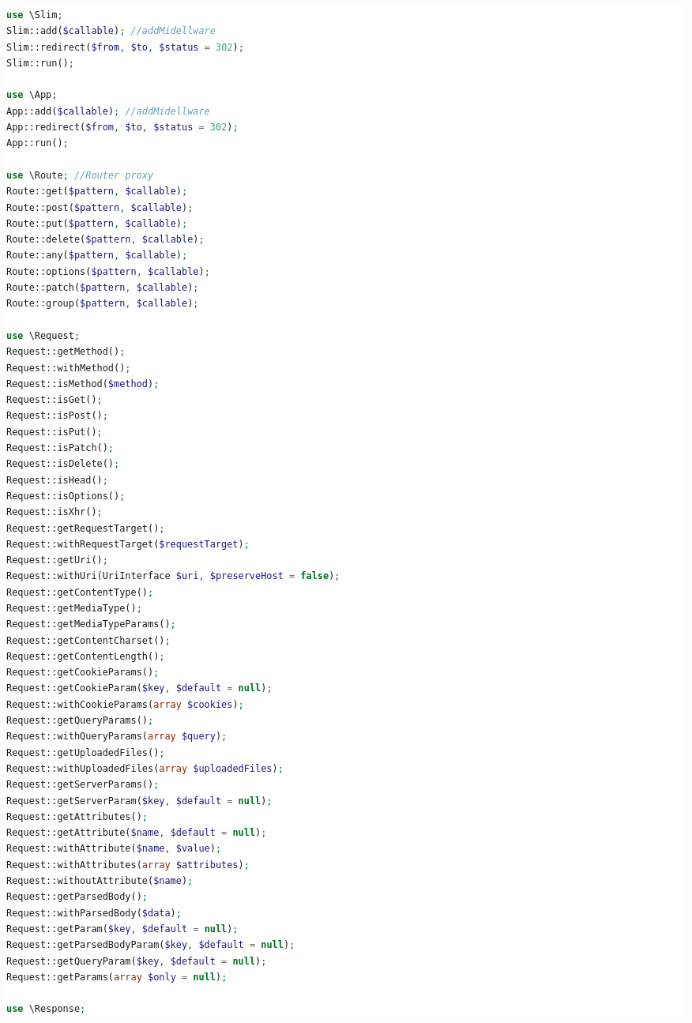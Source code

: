 ```php
use \Slim;
Slim::add($callable); //addMidellware
Slim::redirect($from, $to, $status = 302);
Slim::run();

use \App;
App::add($callable); //addMidellware
App::redirect($from, $to, $status = 302);
App::run();

use \Route; //Router proxy
Route::get($pattern, $callable);
Route::post($pattern, $callable);
Route::put($pattern, $callable);
Route::delete($pattern, $callable);
Route::any($pattern, $callable);
Route::options($pattern, $callable);
Route::patch($pattern, $callable);
Route::group($pattern, $callable);

use \Request;
Request::getMethod();
Request::withMethod();
Request::isMethod($method);
Request::isGet();
Request::isPost();
Request::isPut();
Request::isPatch();
Request::isDelete();
Request::isHead();
Request::isOptions();
Request::isXhr();
Request::getRequestTarget();
Request::withRequestTarget($requestTarget);
Request::getUri();
Request::withUri(UriInterface $uri, $preserveHost = false);
Request::getContentType();
Request::getMediaType();
Request::getMediaTypeParams();
Request::getContentCharset();
Request::getContentLength();
Request::getCookieParams();
Request::getCookieParam($key, $default = null);
Request::withCookieParams(array $cookies);
Request::getQueryParams();
Request::withQueryParams(array $query);
Request::getUploadedFiles();
Request::withUploadedFiles(array $uploadedFiles);
Request::getServerParams();
Request::getServerParam($key, $default = null);
Request::getAttributes();
Request::getAttribute($name, $default = null);
Request::withAttribute($name, $value);
Request::withAttributes(array $attributes);
Request::withoutAttribute($name);
Request::getParsedBody();
Request::withParsedBody($data);
Request::getParam($key, $default = null);
Request::getParsedBodyParam($key, $default = null);
Request::getQueryParam($key, $default = null);
Request::getParams(array $only = null);

use \Response;
```